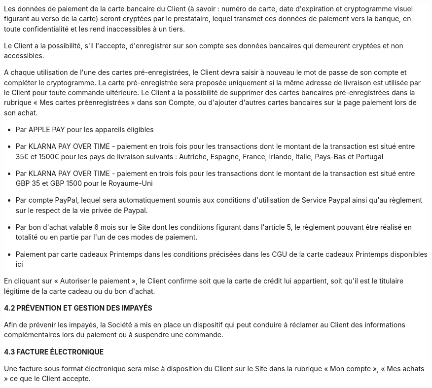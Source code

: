 Les données de paiement de la carte bancaire du Client (à savoir : numéro de carte, date d'expiration et cryptogramme visuel figurant au verso de la carte) seront cryptées par le prestataire, lequel transmet ces données de paiement vers la banque, en toute confidentialité et les rend inaccessibles à un tiers.

Le Client a la possibilité, s'il l'accepte, d'enregistrer sur son compte ses données bancaires qui demeurent cryptées et non accessibles.

A chaque utilisation de l'une des cartes pré-enregistrées, le Client devra saisir à nouveau le mot de passe de son compte et compléter le cryptogramme. La carte pré-enregistrée sera proposée uniquement si la même adresse de livraison est utilisée par le Client pour toute commande ultérieure. Le Client a la possibilité de supprimer des cartes bancaires pré-enregistrées dans la rubrique « Mes cartes préenregistrées » dans son Compte, ou d'ajouter d'autres cartes bancaires sur la page paiement lors de son achat.

  

* Par APPLE PAY pour les appareils éligibles

  

* Par KLARNA PAY OVER TIME - paiement en trois fois pour les transactions dont le montant de la transaction est situé entre 35€ et 1500€ pour les pays de livraison suivants : Autriche, Espagne, France, Irlande, Italie, Pays-Bas et Portugal 

  

* Par KLARNA PAY OVER TIME - paiement en trois fois pour les transactions dont le montant de la transaction est situé entre GBP 35 et GBP 1500 pour le Royaume-Uni

  

* Par compte PayPal, lequel sera automatiquement soumis aux conditions d'utilisation de Service Paypal ainsi qu'au règlement sur le respect de la vie privée de Paypal.

  

* Par bon d'achat valable 6 mois sur le Site dont les conditions figurant dans l'article 5, le règlement pouvant être réalisé en totalité ou en partie par l'un de ces modes de paiement.

  

* Paiement par carte cadeaux Printemps dans les conditions précisées dans les CGU de la carte cadeaux Printemps disponibles ici

  

En cliquant sur « Autoriser le paiement », le Client confirme soit que la carte de crédit lui appartient, soit qu'il est le titulaire légitime de la carte cadeau ou du bon d'achat.

  

**4.2 PRÉVENTION ET GESTION DES IMPAYÉS**

Afin de prévenir les impayés, la Société a mis en place un dispositif qui peut conduire à réclamer au Client des informations complémentaires lors du paiement ou à suspendre une commande.

  

  

  

**4.3 FACTURE ÉLECTRONIQUE**

Une facture sous format électronique sera mise à disposition du Client sur le Site dans la rubrique « Mon compte », « Mes achats » ce que le Client accepte.
